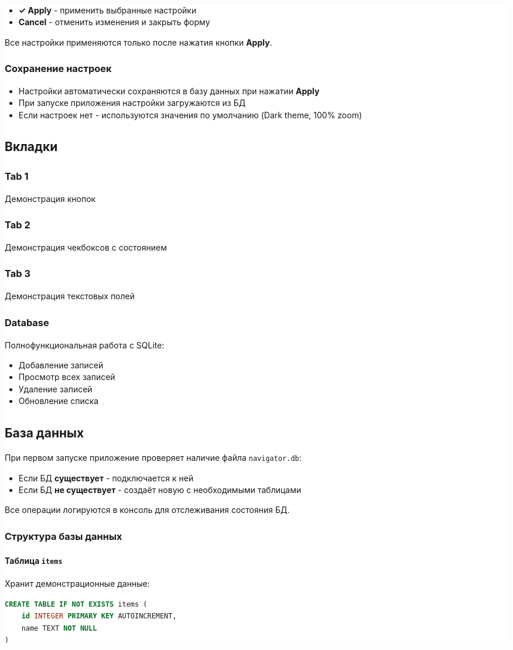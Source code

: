 - **✓ Apply** - применить выбранные настройки
- **Cancel** - отменить изменения и закрыть форму

Все настройки применяются только после нажатия кнопки **Apply**.

### Сохранение настроек

- Настройки автоматически сохраняются в базу данных при нажатии **Apply**
- При запуске приложения настройки загружаются из БД
- Если настроек нет - используются значения по умолчанию (Dark theme, 100% zoom)

## Вкладки

### Tab 1

Демонстрация кнопок

### Tab 2

Демонстрация чекбоксов с состоянием

### Tab 3

Демонстрация текстовых полей

### Database

Полнофункциональная работа с SQLite:

- Добавление записей
- Просмотр всех записей
- Удаление записей
- Обновление списка

## База данных

При первом запуске приложение проверяет наличие файла `navigator.db`:

- Если БД **существует** - подключается к ней
- Если БД **не существует** - создаёт новую с необходимыми таблицами

Все операции логируются в консоль для отслеживания состояния БД.

### Структура базы данных

#### Таблица `items`

Хранит демонстрационные данные:

```sql
CREATE TABLE IF NOT EXISTS items (
    id INTEGER PRIMARY KEY AUTOINCREMENT,
    name TEXT NOT NULL
)
```
